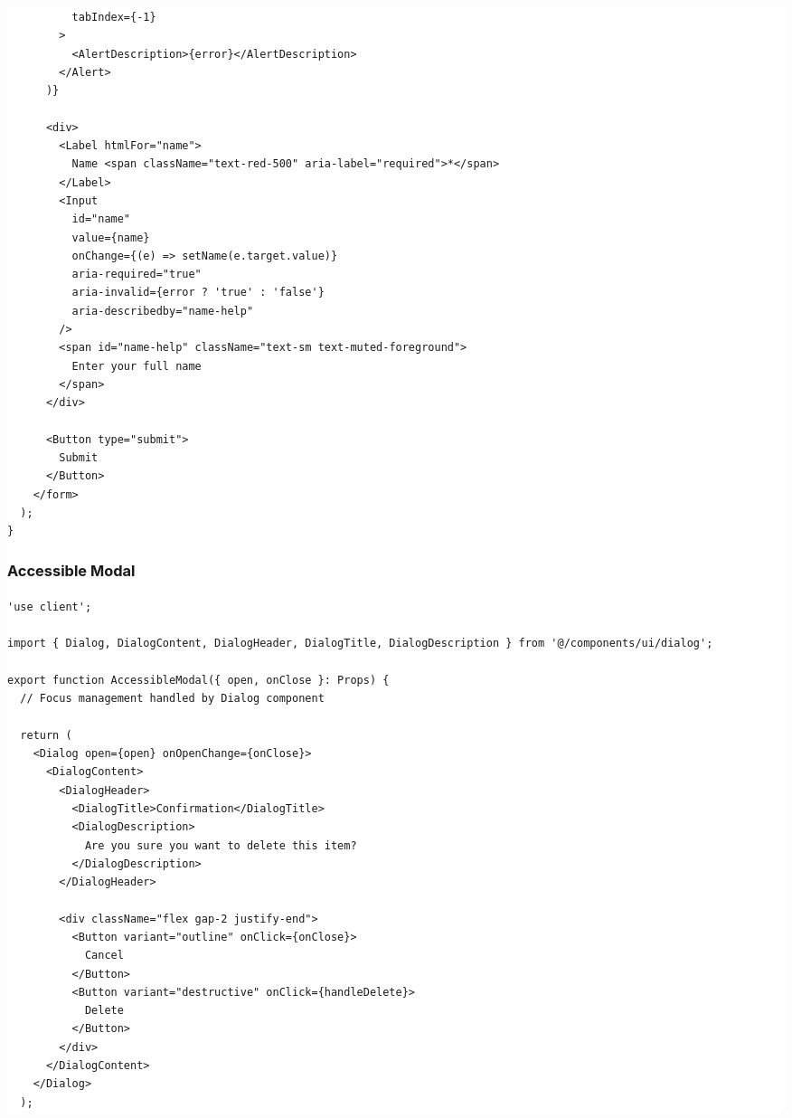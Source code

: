 ```tsx
          tabIndex={-1}
        >
          <AlertDescription>{error}</AlertDescription>
        </Alert>
      )}

      <div>
        <Label htmlFor="name">
          Name <span className="text-red-500" aria-label="required">*</span>
        </Label>
        <Input
          id="name"
          value={name}
          onChange={(e) => setName(e.target.value)}
          aria-required="true"
          aria-invalid={error ? 'true' : 'false'}
          aria-describedby="name-help"
        />
        <span id="name-help" className="text-sm text-muted-foreground">
          Enter your full name
        </span>
      </div>

      <Button type="submit">
        Submit
      </Button>
    </form>
  );
}
```

### Accessible Modal

```tsx
'use client';

import { Dialog, DialogContent, DialogHeader, DialogTitle, DialogDescription } from '@/components/ui/dialog';

export function AccessibleModal({ open, onClose }: Props) {
  // Focus management handled by Dialog component

  return (
    <Dialog open={open} onOpenChange={onClose}>
      <DialogContent>
        <DialogHeader>
          <DialogTitle>Confirmation</DialogTitle>
          <DialogDescription>
            Are you sure you want to delete this item?
          </DialogDescription>
        </DialogHeader>

        <div className="flex gap-2 justify-end">
          <Button variant="outline" onClick={onClose}>
            Cancel
          </Button>
          <Button variant="destructive" onClick={handleDelete}>
            Delete
          </Button>
        </div>
      </DialogContent>
    </Dialog>
  );
```